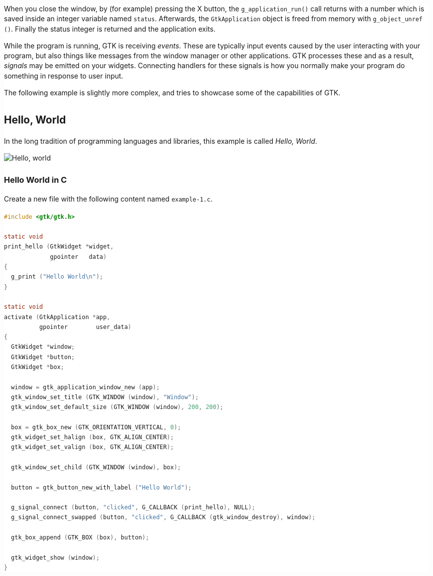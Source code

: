 When you close the window, by (for example) pressing the X button, the
`g_application_run()` call returns with a number which is saved inside an
integer variable named `status`. Afterwards, the `GtkApplication` object is
freed from memory with `g_object_unref()`. Finally the status integer is
returned and the application exits.

While the program is running, GTK is receiving _events_. These are typically
input events caused by the user interacting with your program, but also things
like messages from the window manager or other applications. GTK processes
these and as a result, _signals_ may be emitted on your widgets. Connecting
handlers for these signals is how you normally make your program do something
in response to user input.

The following example is slightly more complex, and tries to
showcase some of the capabilities of GTK.

## Hello, World

In the long tradition of programming languages and libraries,
this example is called *Hello, World*.

![Hello, world](hello-world.png)

### Hello World in C

Create a new file with the following content named `example-1.c`.

```c
#include <gtk/gtk.h>

static void
print_hello (GtkWidget *widget,
             gpointer   data)
{
  g_print ("Hello World\n");
}

static void
activate (GtkApplication *app,
          gpointer        user_data)
{
  GtkWidget *window;
  GtkWidget *button;
  GtkWidget *box;

  window = gtk_application_window_new (app);
  gtk_window_set_title (GTK_WINDOW (window), "Window");
  gtk_window_set_default_size (GTK_WINDOW (window), 200, 200);

  box = gtk_box_new (GTK_ORIENTATION_VERTICAL, 0);
  gtk_widget_set_halign (box, GTK_ALIGN_CENTER);
  gtk_widget_set_valign (box, GTK_ALIGN_CENTER);
  
  gtk_window_set_child (GTK_WINDOW (window), box);

  button = gtk_button_new_with_label ("Hello World");

  g_signal_connect (button, "clicked", G_CALLBACK (print_hello), NULL);
  g_signal_connect_swapped (button, "clicked", G_CALLBACK (gtk_window_destroy), window);

  gtk_box_append (GTK_BOX (box), button);

  gtk_widget_show (window);
}

```